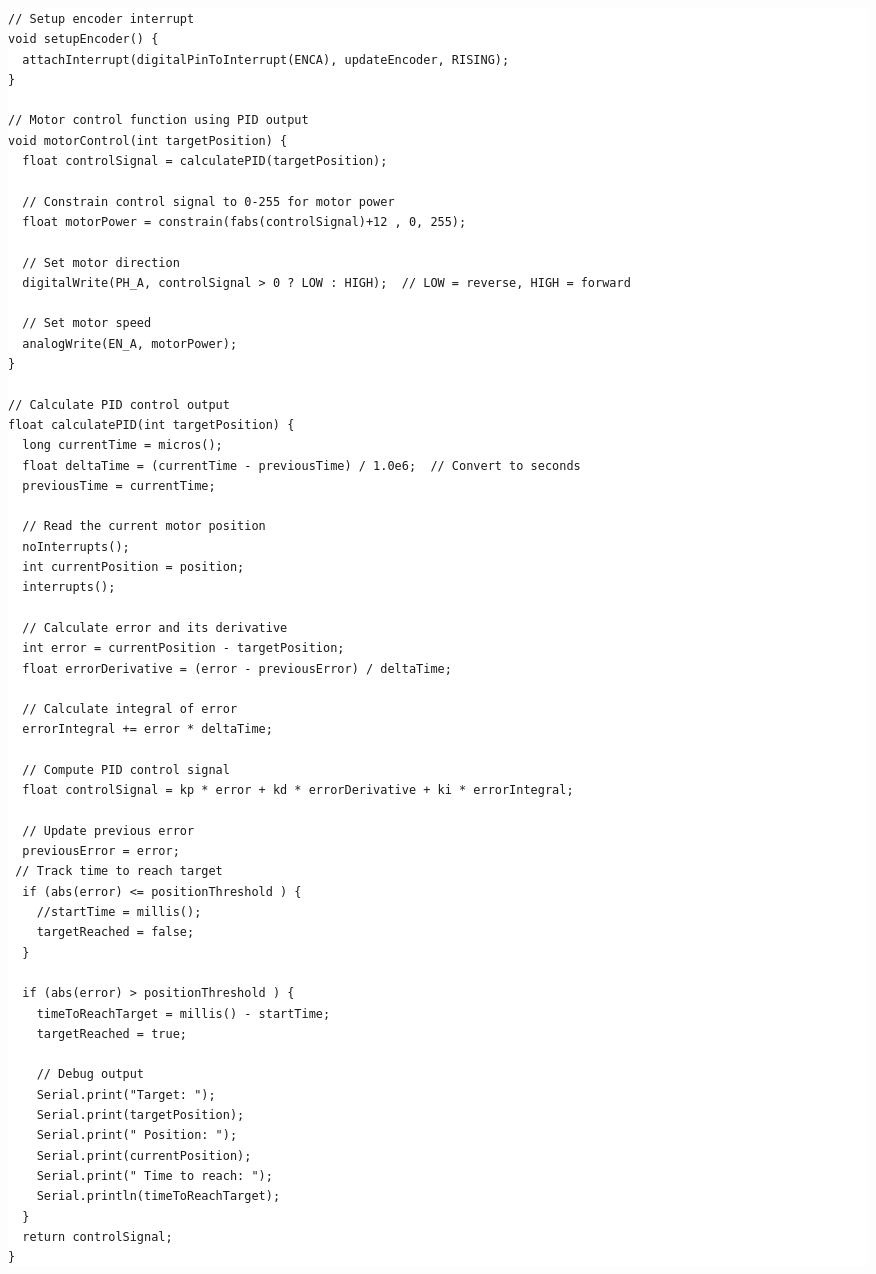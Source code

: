 ```arduino
// Setup encoder interrupt
void setupEncoder() {
  attachInterrupt(digitalPinToInterrupt(ENCA), updateEncoder, RISING);
}

// Motor control function using PID output
void motorControl(int targetPosition) {
  float controlSignal = calculatePID(targetPosition);

  // Constrain control signal to 0-255 for motor power
  float motorPower = constrain(fabs(controlSignal)+12 , 0, 255);

  // Set motor direction
  digitalWrite(PH_A, controlSignal > 0 ? LOW : HIGH);  // LOW = reverse, HIGH = forward

  // Set motor speed
  analogWrite(EN_A, motorPower);
}

// Calculate PID control output
float calculatePID(int targetPosition) {
  long currentTime = micros();
  float deltaTime = (currentTime - previousTime) / 1.0e6;  // Convert to seconds
  previousTime = currentTime;

  // Read the current motor position
  noInterrupts();
  int currentPosition = position;
  interrupts();

  // Calculate error and its derivative
  int error = currentPosition - targetPosition;
  float errorDerivative = (error - previousError) / deltaTime;

  // Calculate integral of error
  errorIntegral += error * deltaTime;

  // Compute PID control signal
  float controlSignal = kp * error + kd * errorDerivative + ki * errorIntegral;

  // Update previous error
  previousError = error;
 // Track time to reach target
  if (abs(error) <= positionThreshold ) {
    //startTime = millis();
    targetReached = false;
  }

  if (abs(error) > positionThreshold ) {
    timeToReachTarget = millis() - startTime;
    targetReached = true;

    // Debug output
    Serial.print("Target: ");
    Serial.print(targetPosition);
    Serial.print(" Position: ");
    Serial.print(currentPosition);
    Serial.print(" Time to reach: ");
    Serial.println(timeToReachTarget);
  }
  return controlSignal;
}

```